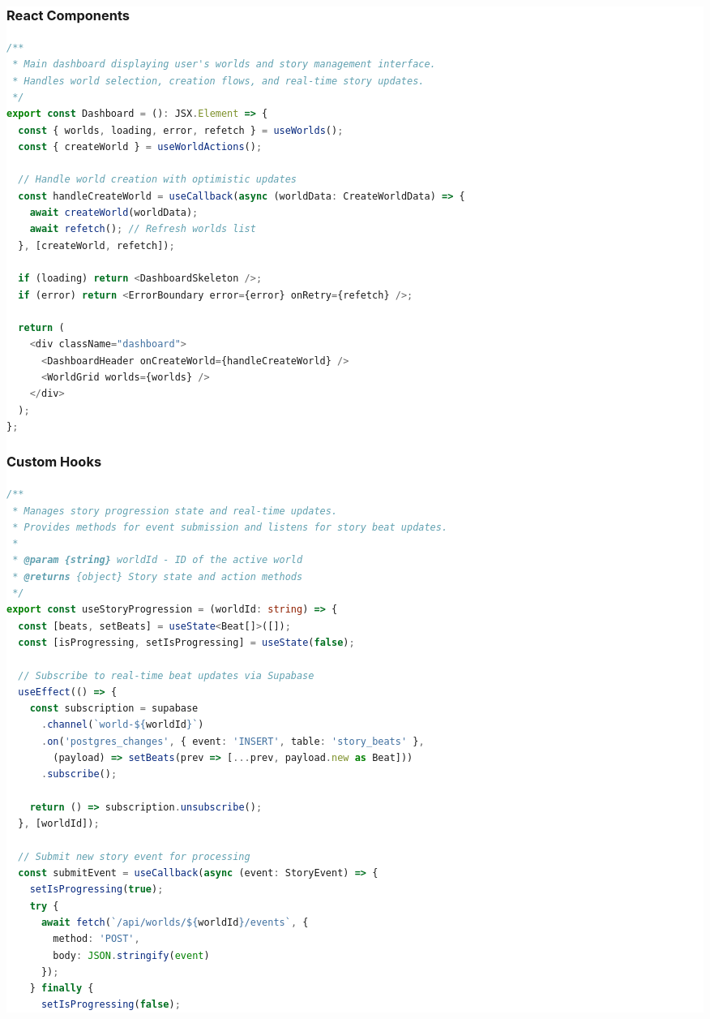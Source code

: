 ### React Components

```typescript
/**
 * Main dashboard displaying user's worlds and story management interface.
 * Handles world selection, creation flows, and real-time story updates.
 */
export const Dashboard = (): JSX.Element => {
  const { worlds, loading, error, refetch } = useWorlds();
  const { createWorld } = useWorldActions();
  
  // Handle world creation with optimistic updates
  const handleCreateWorld = useCallback(async (worldData: CreateWorldData) => {
    await createWorld(worldData);
    await refetch(); // Refresh worlds list
  }, [createWorld, refetch]);
  
  if (loading) return <DashboardSkeleton />;
  if (error) return <ErrorBoundary error={error} onRetry={refetch} />;
  
  return (
    <div className="dashboard">
      <DashboardHeader onCreateWorld={handleCreateWorld} />
      <WorldGrid worlds={worlds} />
    </div>
  );
};
```

### Custom Hooks

```typescript
/**
 * Manages story progression state and real-time updates.
 * Provides methods for event submission and listens for story beat updates.
 *
 * @param {string} worldId - ID of the active world
 * @returns {object} Story state and action methods
 */
export const useStoryProgression = (worldId: string) => {
  const [beats, setBeats] = useState<Beat[]>([]);
  const [isProgressing, setIsProgressing] = useState(false);
  
  // Subscribe to real-time beat updates via Supabase
  useEffect(() => {
    const subscription = supabase
      .channel(`world-${worldId}`)
      .on('postgres_changes', { event: 'INSERT', table: 'story_beats' }, 
        (payload) => setBeats(prev => [...prev, payload.new as Beat]))
      .subscribe();
    
    return () => subscription.unsubscribe();
  }, [worldId]);
  
  // Submit new story event for processing
  const submitEvent = useCallback(async (event: StoryEvent) => {
    setIsProgressing(true);
    try {
      await fetch(`/api/worlds/${worldId}/events`, {
        method: 'POST',
        body: JSON.stringify(event)
      });
    } finally {
      setIsProgressing(false);
```